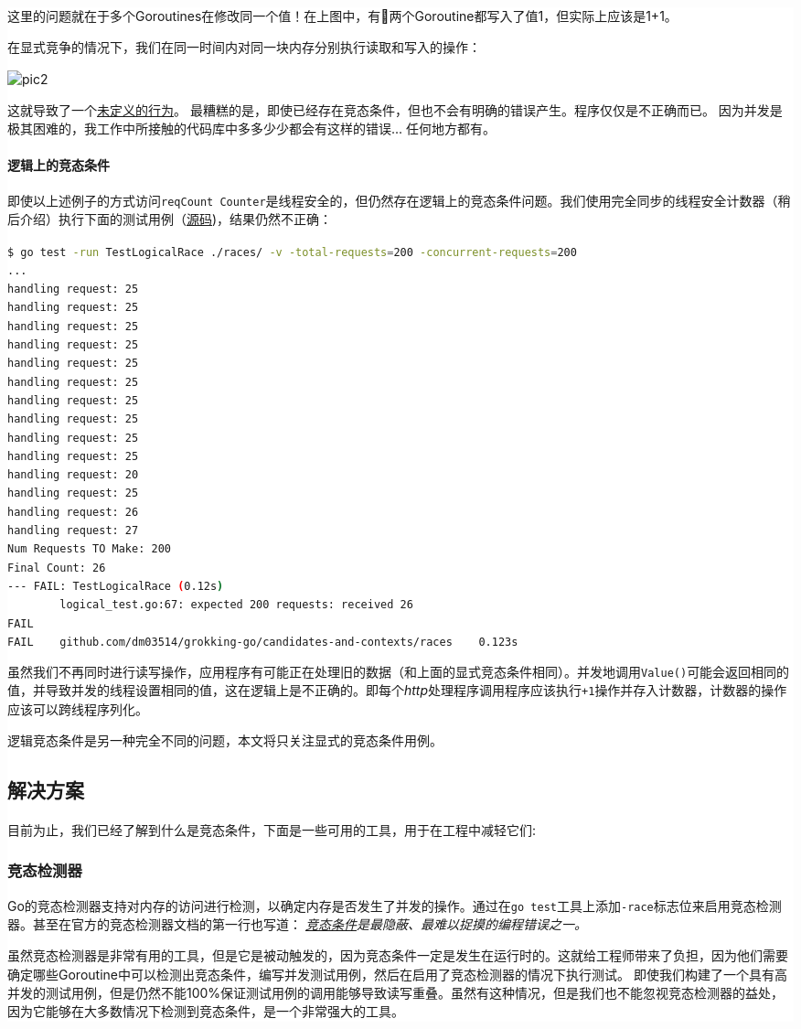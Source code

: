 这里的问题就在于多个Goroutines在修改同一个值！在上图中，有两个Goroutine都写入了值1，但实际上应该是1+1。

在显式竞争的情况下，我们在同一时间内对同一块内存分别执行读取和写入的操作：

![pic2](https://cdn-images-1.medium.com/max/800/1*pmHOKo0pHAYe6tyuJO_Hig.png)

这就导致了一个[未定义的行为](https://en.wikipedia.org/wiki/Undefined_behavior)。 最糟糕的是，即使已经存在竞态条件，但也不会有明确的错误产生。程序仅仅是不正确而已。
因为并发是极其困难的，我工作中所接触的代码库中多多少少都会有这样的错误... 任何地方都有。

#### 逻辑上的竞态条件

即使以上述例子的方式访问`reqCount Counter`是线程安全的，但仍然存在逻辑上的竞态条件问题。我们使用完全同步的线程安全计数器（稍后介绍）执行下面的测试用例（[源码](https://github.com/dm03514/grokking-go/pull/3/files#diff-a507be0a589eb624edffd8260bba4bfdR14))，结果仍然不正确：

```bash
$ go test -run TestLogicalRace ./races/ -v -total-requests=200 -concurrent-requests=200
...
handling request: 25
handling request: 25
handling request: 25
handling request: 25
handling request: 25
handling request: 25
handling request: 25
handling request: 25
handling request: 25
handling request: 25
handling request: 20
handling request: 25
handling request: 26
handling request: 27
Num Requests TO Make: 200
Final Count: 26
--- FAIL: TestLogicalRace (0.12s)
        logical_test.go:67: expected 200 requests: received 26
FAIL
FAIL    github.com/dm03514/grokking-go/candidates-and-contexts/races    0.123s
```

虽然我们不再同时进行读写操作，应用程序有可能正在处理旧的数据（和上面的显式竞态条件相同）。并发地调用`Value()`可能会返回相同的值，并导致并发的线程设置相同的值，这在逻辑上是不正确的。即每个*http*处理程序调用程序应该执行`+1`操作并存入计数器，计数器的操作应该可以跨线程序列化。

逻辑竞态条件是另一种完全不同的问题，本文将只关注显式的竞态条件用例。

## 解决方案

目前为止，我们已经了解到什么是竞态条件，下面是一些可用的工具，用于在工程中减轻它们:

### 竞态检测器

Go的竞态检测器支持对内存的访问进行检测，以确定内存是否发生了并发的操作。通过在`go test`工具上添加`-race`标志位来启用竞态检测器。甚至在官方的竞态检测器文档的第一行也写道： *[竞态条件](http://en.wikipedia.org/wiki/Race_condition)是最隐蔽、最难以捉摸的编程错误之一。*

虽然竞态检测器是非常有用的工具，但是它是被动触发的，因为竞态条件一定是发生在运行时的。这就给工程师带来了负担，因为他们需要确定哪些Goroutine中可以检测出竞态条件，编写并发测试用例，然后在启用了竞态检测器的情况下执行测试。
即使我们构建了一个具有高并发的测试用例，但是仍然不能100%保证测试用例的调用能够导致读写重叠。虽然有这种情况，但是我们也不能忽视竞态检测器的益处，因为它能够在大多数情况下检测到竞态条件，是一个非常强大的工具。
